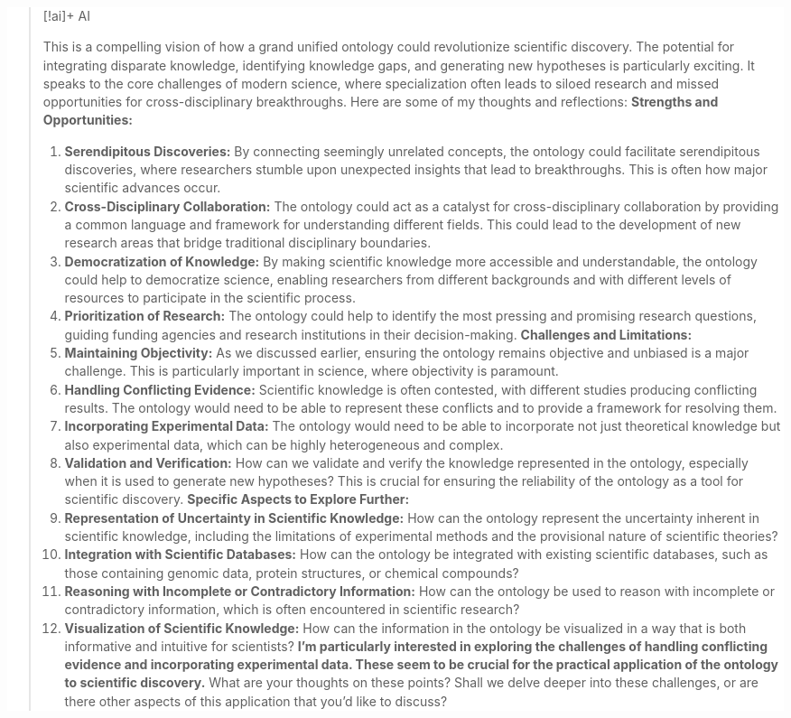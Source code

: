 > [!ai]+ AI
>
> This is a compelling vision of how a grand unified ontology could revolutionize scientific discovery. The potential for integrating disparate knowledge, identifying knowledge gaps, and generating new hypotheses is particularly exciting. It speaks to the core challenges of modern science, where specialization often leads to siloed research and missed opportunities for cross-disciplinary breakthroughs.
> Here are some of my thoughts and reflections:
> **Strengths and Opportunities:**
> 1. **Serendipitous Discoveries:** By connecting seemingly unrelated concepts, the ontology could facilitate serendipitous discoveries, where researchers stumble upon unexpected insights that lead to breakthroughs. This is often how major scientific advances occur.
> 2. **Cross-Disciplinary Collaboration:** The ontology could act as a catalyst for cross-disciplinary collaboration by providing a common language and framework for understanding different fields. This could lead to the development of new research areas that bridge traditional disciplinary boundaries.
> 3. **Democratization of Knowledge:** By making scientific knowledge more accessible and understandable, the ontology could help to democratize science, enabling researchers from different backgrounds and with different levels of resources to participate in the scientific process.
> 4. **Prioritization of Research:** The ontology could help to identify the most pressing and promising research questions, guiding funding agencies and research institutions in their decision-making.
> **Challenges and Limitations:**
> 1. **Maintaining Objectivity:** As we discussed earlier, ensuring the ontology remains objective and unbiased is a major challenge. This is particularly important in science, where objectivity is paramount.
> 2. **Handling Conflicting Evidence:** Scientific knowledge is often contested, with different studies producing conflicting results. The ontology would need to be able to represent these conflicts and to provide a framework for resolving them.
> 3. **Incorporating Experimental Data:** The ontology would need to be able to incorporate not just theoretical knowledge but also experimental data, which can be highly heterogeneous and complex.
> 4. **Validation and Verification:** How can we validate and verify the knowledge represented in the ontology, especially when it is used to generate new hypotheses? This is crucial for ensuring the reliability of the ontology as a tool for scientific discovery.
> **Specific Aspects to Explore Further:**
> 1. **Representation of Uncertainty in Scientific Knowledge:** How can the ontology represent the uncertainty inherent in scientific knowledge, including the limitations of experimental methods and the provisional nature of scientific theories?
> 2. **Integration with Scientific Databases:** How can the ontology be integrated with existing scientific databases, such as those containing genomic data, protein structures, or chemical compounds?
> 3. **Reasoning with Incomplete or Contradictory Information:** How can the ontology be used to reason with incomplete or contradictory information, which is often encountered in scientific research?
> 4. **Visualization of Scientific Knowledge:** How can the information in the ontology be visualized in a way that is both informative and intuitive for scientists?
> **I’m particularly interested in exploring the challenges of handling conflicting evidence and incorporating experimental data. These seem to be crucial for the practical application of the ontology to scientific discovery.**
> What are your thoughts on these points? Shall we delve deeper into these challenges, or are there other aspects of this application that you’d like to discuss?
